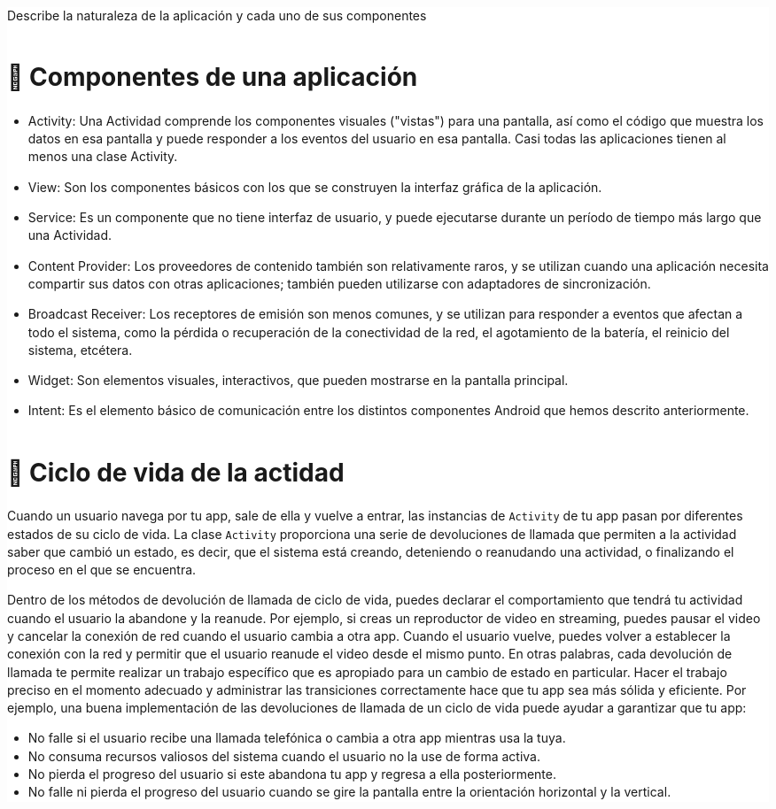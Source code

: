 Describe la naturaleza de la aplicación y cada uno de sus componentes


<a name="componentes"> </a>

# 📲 Componentes de una aplicación

- Activity: Una Actividad comprende los componentes visuales ("vistas") para una pantalla, así como el código que muestra los datos en esa pantalla y puede responder a los eventos del usuario en esa pantalla. Casi todas las aplicaciones tienen al menos una clase Activity.

- View: Son los componentes básicos con los que se construyen la interfaz gráfica de la aplicación.

- Service: Es un componente que no tiene interfaz de usuario, y puede ejecutarse durante un período de tiempo más largo que una Actividad.

- Content Provider: Los proveedores de contenido también son relativamente raros, y se utilizan cuando una aplicación necesita compartir sus datos con otras aplicaciones; también pueden utilizarse con adaptadores de sincronización.

- Broadcast Receiver: Los receptores de emisión son menos comunes, y se utilizan para responder a eventos que afectan a todo el sistema, como la pérdida o recuperación de la conectividad de la red, el agotamiento de la batería, el reinicio del sistema, etcétera.

- Widget: Son elementos visuales, interactivos, que pueden mostrarse en la pantalla principal.

- Intent: Es el elemento básico de comunicación entre los distintos componentes Android que hemos descrito anteriormente.


<a name="ciclo"> </a>

# 📲 Ciclo de vida de la actidad
Cuando un usuario navega por tu app, sale de ella y vuelve a entrar, las instancias de ```Activity``` de tu app pasan por diferentes estados de su ciclo de vida. La clase ```Activity``` proporciona una serie de devoluciones de llamada que permiten a la actividad saber que cambió un estado, es decir, que el sistema está creando, deteniendo o reanudando una actividad, o finalizando el proceso en el que se encuentra.

Dentro de los métodos de devolución de llamada de ciclo de vida, puedes declarar el comportamiento que tendrá tu actividad cuando el usuario la abandone y la reanude. Por ejemplo, si creas un reproductor de video en streaming, puedes pausar el video y cancelar la conexión de red cuando el usuario cambia a otra app. Cuando el usuario vuelve, puedes volver a establecer la conexión con la red y permitir que el usuario reanude el video desde el mismo punto. En otras palabras, cada devolución de llamada te permite realizar un trabajo específico que es apropiado para un cambio de estado en particular. Hacer el trabajo preciso en el momento adecuado y administrar las transiciones correctamente hace que tu app sea más sólida y eficiente. Por ejemplo, una buena implementación de las devoluciones de llamada de un ciclo de vida puede ayudar a garantizar que tu app:

- No falle si el usuario recibe una llamada telefónica o cambia a otra app mientras usa la tuya.
- No consuma recursos valiosos del sistema cuando el usuario no la use de forma activa.
- No pierda el progreso del usuario si este abandona tu app y regresa a ella posteriormente.
- No falle ni pierda el progreso del usuario cuando se gire la pantalla entre la orientación horizontal y la vertical.
